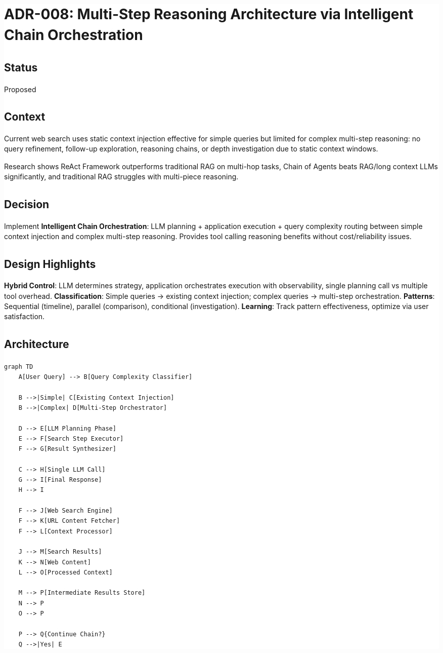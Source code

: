 # ADR-008: Multi-Step Reasoning Architecture via Intelligent Chain Orchestration

## Status

Proposed

## Context

Current web search uses static context injection effective for simple queries but limited for complex multi-step reasoning: no query refinement, follow-up exploration, reasoning chains, or depth investigation due to static context windows.

Research shows ReAct Framework outperforms traditional RAG on multi-hop tasks, Chain of Agents beats RAG/long context LLMs significantly, and traditional RAG struggles with multi-piece reasoning.

## Decision

Implement **Intelligent Chain Orchestration**: LLM planning + application execution + query complexity routing between simple context injection and complex multi-step reasoning. Provides tool calling reasoning benefits without cost/reliability issues.

## Design Highlights

**Hybrid Control**: LLM determines strategy, application orchestrates execution with observability, single planning call vs multiple tool overhead.
**Classification**: Simple queries → existing context injection; complex queries → multi-step orchestration.
**Patterns**: Sequential (timeline), parallel (comparison), conditional (investigation).
**Learning**: Track pattern effectiveness, optimize via user satisfaction.

## Architecture

```mermaid
graph TD
    A[User Query] --> B[Query Complexity Classifier]
    
    B -->|Simple| C[Existing Context Injection]
    B -->|Complex| D[Multi-Step Orchestrator]
    
    D --> E[LLM Planning Phase]
    E --> F[Search Step Executor]
    F --> G[Result Synthesizer]
    
    C --> H[Single LLM Call]
    G --> I[Final Response]
    H --> I
    
    F --> J[Web Search Engine]
    F --> K[URL Content Fetcher]  
    F --> L[Context Processor]
    
    J --> M[Search Results]
    K --> N[Web Content]
    L --> O[Processed Context]
    
    M --> P[Intermediate Results Store]
    N --> P
    O --> P
    
    P --> Q{Continue Chain?}
    Q -->|Yes| E
```